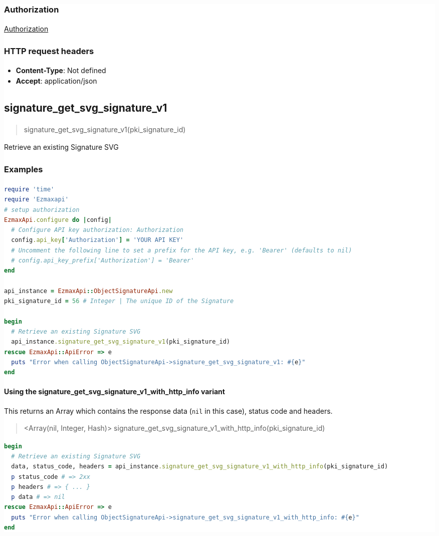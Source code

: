 ### Authorization

[Authorization](../README.md#Authorization)

### HTTP request headers

- **Content-Type**: Not defined
- **Accept**: application/json


## signature_get_svg_signature_v1

> signature_get_svg_signature_v1(pki_signature_id)

Retrieve an existing Signature SVG



### Examples

```ruby
require 'time'
require 'Ezmaxapi'
# setup authorization
EzmaxApi.configure do |config|
  # Configure API key authorization: Authorization
  config.api_key['Authorization'] = 'YOUR API KEY'
  # Uncomment the following line to set a prefix for the API key, e.g. 'Bearer' (defaults to nil)
  # config.api_key_prefix['Authorization'] = 'Bearer'
end

api_instance = EzmaxApi::ObjectSignatureApi.new
pki_signature_id = 56 # Integer | The unique ID of the Signature

begin
  # Retrieve an existing Signature SVG
  api_instance.signature_get_svg_signature_v1(pki_signature_id)
rescue EzmaxApi::ApiError => e
  puts "Error when calling ObjectSignatureApi->signature_get_svg_signature_v1: #{e}"
end
```

#### Using the signature_get_svg_signature_v1_with_http_info variant

This returns an Array which contains the response data (`nil` in this case), status code and headers.

> <Array(nil, Integer, Hash)> signature_get_svg_signature_v1_with_http_info(pki_signature_id)

```ruby
begin
  # Retrieve an existing Signature SVG
  data, status_code, headers = api_instance.signature_get_svg_signature_v1_with_http_info(pki_signature_id)
  p status_code # => 2xx
  p headers # => { ... }
  p data # => nil
rescue EzmaxApi::ApiError => e
  puts "Error when calling ObjectSignatureApi->signature_get_svg_signature_v1_with_http_info: #{e}"
end
```
